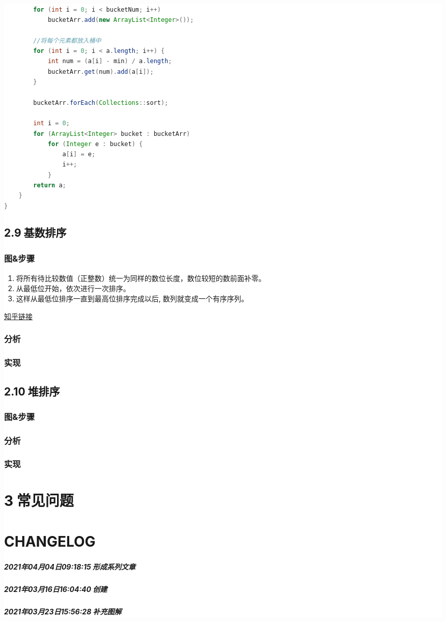 ```java
        for (int i = 0; i < bucketNum; i++)
            bucketArr.add(new ArrayList<Integer>());

        //将每个元素都放入桶中
        for (int i = 0; i < a.length; i++) {
            int num = (a[i] - min) / a.length;
            bucketArr.get(num).add(a[i]);
        }

        bucketArr.forEach(Collections::sort);

        int i = 0;
        for (ArrayList<Integer> bucket : bucketArr)
            for (Integer e : bucket) {
                a[i] = e;
                i++;
            }
        return a;
    }
}
```

## 2.9 基数排序

### 图&步骤

1. 将所有待比较数值（正整数）统一为同样的数位长度，数位较短的数前面补零。
2. 从最低位开始，依次进行一次排序。
3. 这样从最低位排序一直到最高位排序完成以后, 数列就变成一个有序序列。

[知乎链接](https://zhuanlan.zhihu.com/p/126116878)

### 分析

### 实现

## 2.10 堆排序

### 图&步骤

### 分析

### 实现


# 3 常见问题


# CHANGELOG


##### 2021年04月04日09:18:15 形成系列文章

##### 2021年03月16日16:04:40 创建

##### 2021年03月23日15:56:28 补充图解
